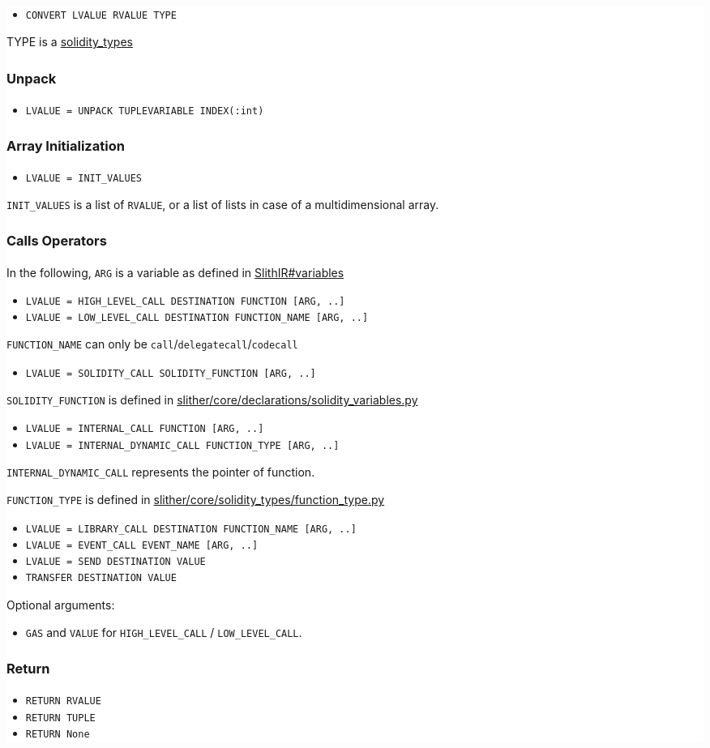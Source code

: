 [](https://github.com/crytic/slither/wiki/SlithIR#conversion)

*   `CONVERT LVALUE RVALUE TYPE`

TYPE is a [solidity_types](https://github.com/crytic/slither/tree/master/slither/core/solidity_types)

### Unpack

[](https://github.com/crytic/slither/wiki/SlithIR#unpack)

*   `LVALUE = UNPACK TUPLEVARIABLE INDEX(:int)`

### Array Initialization

[](https://github.com/crytic/slither/wiki/SlithIR#array-initialization)

*   `LVALUE = INIT_VALUES`

`INIT_VALUES` is a list of `RVALUE`, or a list of lists in case of a multidimensional array.

### Calls Operators

[](https://github.com/crytic/slither/wiki/SlithIR#calls-operators)

In the following, `ARG` is a variable as defined in [SlithIR#variables](https://github.com/crytic/slither/wiki/SlithIR#variables)

*   `LVALUE = HIGH_LEVEL_CALL DESTINATION FUNCTION [ARG, ..]`
*   `LVALUE = LOW_LEVEL_CALL DESTINATION FUNCTION_NAME [ARG, ..]`

`FUNCTION_NAME` can only be `call`/`delegatecall`/`codecall`

*   `LVALUE = SOLIDITY_CALL SOLIDITY_FUNCTION [ARG, ..]`

`SOLIDITY_FUNCTION` is defined in [slither/core/declarations/solidity_variables.py](https://github.com/crytic/slither/blob/master/slither/core/declarations/solidity_variables.py)

*   `LVALUE = INTERNAL_CALL FUNCTION [ARG, ..]`
*   `LVALUE = INTERNAL_DYNAMIC_CALL FUNCTION_TYPE [ARG, ..]`

`INTERNAL_DYNAMIC_CALL` represents the pointer of function.

`FUNCTION_TYPE` is defined in [slither/core/solidity_types/function_type.py](https://github.com/crytic/slither/blob/master/slither/core/solidity_types/function_type.py)

*   `LVALUE = LIBRARY_CALL DESTINATION FUNCTION_NAME [ARG, ..]`
*   `LVALUE = EVENT_CALL EVENT_NAME [ARG, ..]`
*   `LVALUE = SEND DESTINATION VALUE`
*   `TRANSFER DESTINATION VALUE`

Optional arguments:

*   `GAS` and `VALUE` for `HIGH_LEVEL_CALL` / `LOW_LEVEL_CALL`.

### Return

[](https://github.com/crytic/slither/wiki/SlithIR#return)

*   `RETURN RVALUE`
*   `RETURN TUPLE`
*   `RETURN None`
